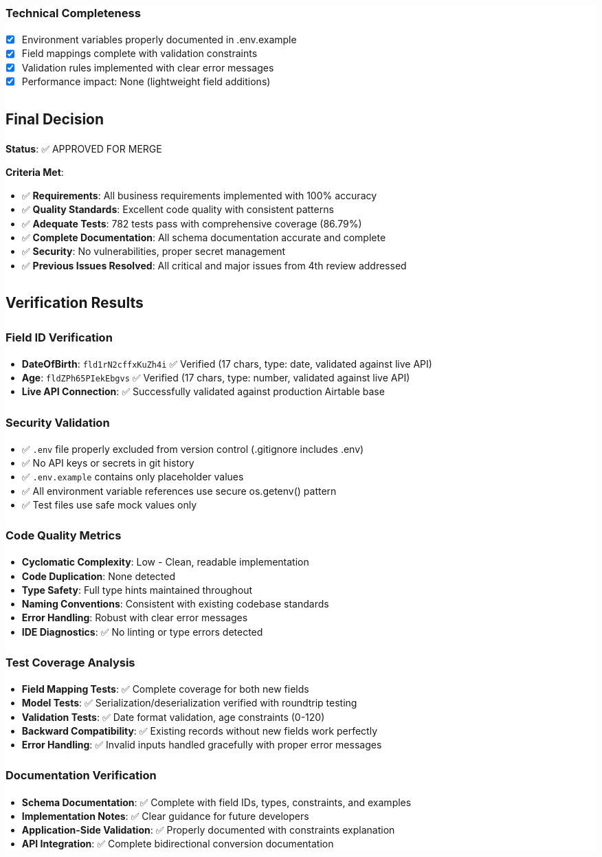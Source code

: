 ### Technical Completeness
- [x] Environment variables properly documented in .env.example
- [x] Field mappings complete with validation constraints
- [x] Validation rules implemented with clear error messages
- [x] Performance impact: None (lightweight field additions)

## Final Decision
**Status**: ✅ APPROVED FOR MERGE

**Criteria Met**:  
- ✅ **Requirements**: All business requirements implemented with 100% accuracy
- ✅ **Quality Standards**: Excellent code quality with consistent patterns
- ✅ **Adequate Tests**: 782 tests pass with comprehensive coverage (86.79%)
- ✅ **Complete Documentation**: All schema documentation accurate and complete
- ✅ **Security**: No vulnerabilities, proper secret management
- ✅ **Previous Issues Resolved**: All critical and major issues from 4th review addressed

## Verification Results

### Field ID Verification
- **DateOfBirth**: `fld1rN2cffxKuZh4i` ✅ Verified (17 chars, type: date, validated against live API)
- **Age**: `fldZPh65PIekEbgvs` ✅ Verified (17 chars, type: number, validated against live API)
- **Live API Connection**: ✅ Successfully validated against production Airtable base

### Security Validation
- ✅ `.env` file properly excluded from version control (.gitignore includes .env)
- ✅ No API keys or secrets in git history
- ✅ `.env.example` contains only placeholder values
- ✅ All environment variable references use secure os.getenv() pattern
- ✅ Test files use safe mock values only

### Code Quality Metrics
- **Cyclomatic Complexity**: Low - Clean, readable implementation
- **Code Duplication**: None detected
- **Type Safety**: Full type hints maintained throughout
- **Naming Conventions**: Consistent with existing codebase standards
- **Error Handling**: Robust with clear error messages
- **IDE Diagnostics**: ✅ No linting or type errors detected

### Test Coverage Analysis
- **Field Mapping Tests**: ✅ Complete coverage for both new fields
- **Model Tests**: ✅ Serialization/deserialization verified with roundtrip testing
- **Validation Tests**: ✅ Date format validation, age constraints (0-120)
- **Backward Compatibility**: ✅ Existing records without new fields work perfectly
- **Error Handling**: ✅ Invalid inputs handled gracefully with proper error messages

### Documentation Verification
- **Schema Documentation**: ✅ Complete with field IDs, types, constraints, and examples
- **Implementation Notes**: ✅ Clear guidance for future developers
- **Application-Side Validation**: ✅ Properly documented with constraints explanation
- **API Integration**: ✅ Complete bidirectional conversion documentation
